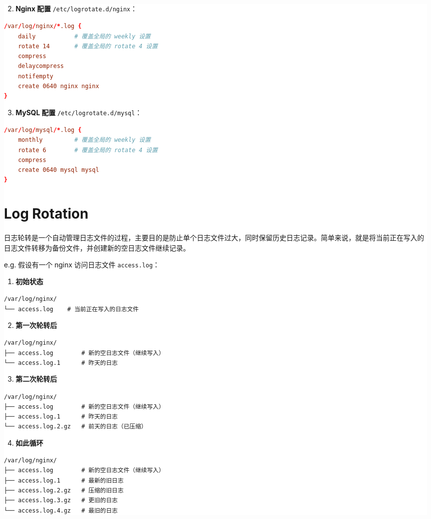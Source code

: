 2. **Nginx 配置** `/etc/logrotate.d/nginx`：

```conf
/var/log/nginx/*.log {
    daily           # 覆盖全局的 weekly 设置
    rotate 14       # 覆盖全局的 rotate 4 设置
    compress
    delaycompress
    notifempty
    create 0640 nginx nginx
}
```

3. **MySQL 配置** `/etc/logrotate.d/mysql`：

```conf
/var/log/mysql/*.log {
    monthly         # 覆盖全局的 weekly 设置
    rotate 6        # 覆盖全局的 rotate 4 设置
    compress
    create 0640 mysql mysql
}
```



# Log Rotation

日志轮转是一个自动管理日志文件的过程，主要目的是防止单个日志文件过大，同时保留历史日志记录。简单来说，就是将当前正在写入的日志文件转移为备份文件，并创建新的空日志文件继续记录。

e.g. 假设有一个 nginx 访问日志文件 `access.log`：

1. **初始状态**

```
/var/log/nginx/
└── access.log    # 当前正在写入的日志文件
```

2. **第一次轮转后**

```
/var/log/nginx/
├── access.log        # 新的空日志文件（继续写入）
└── access.log.1      # 昨天的日志
```

3. **第二次轮转后**

```
/var/log/nginx/
├── access.log        # 新的空日志文件（继续写入）
├── access.log.1      # 昨天的日志
└── access.log.2.gz   # 前天的日志（已压缩）
```

4. **如此循环**

```
/var/log/nginx/
├── access.log        # 新的空日志文件（继续写入）
├── access.log.1      # 最新的旧日志
├── access.log.2.gz   # 压缩的旧日志
├── access.log.3.gz   # 更旧的日志
└── access.log.4.gz   # 最旧的日志
```
